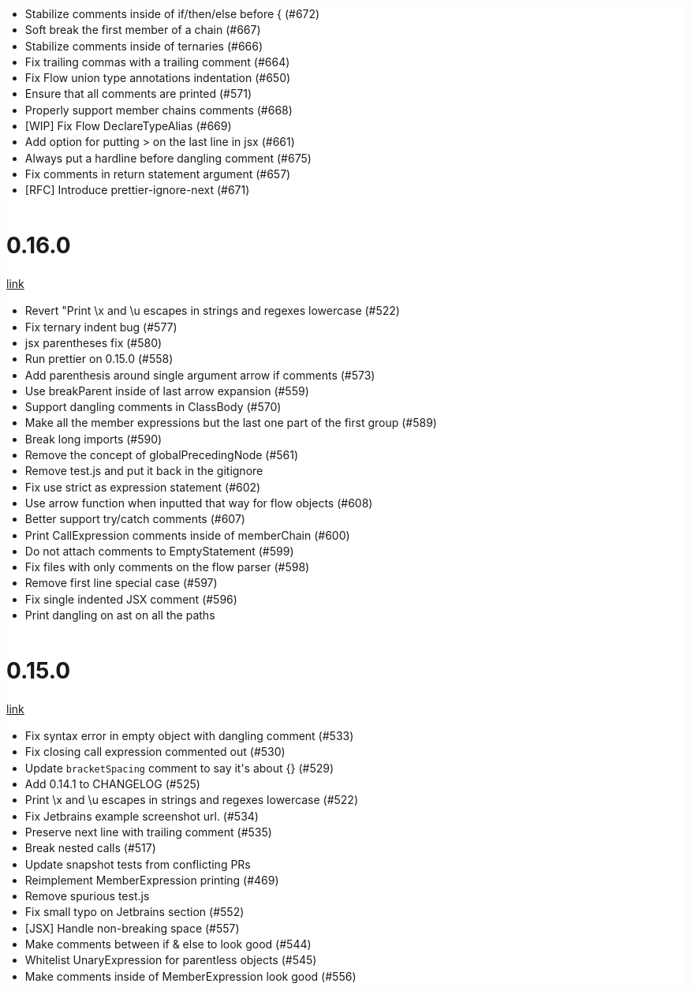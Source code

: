 * Stabilize comments inside of if/then/else before { (#672)
* Soft break the first member of a chain (#667)
* Stabilize comments inside of ternaries (#666)
* Fix trailing commas with a trailing comment (#664)
* Fix Flow union type annotations indentation (#650)
* Ensure that all comments are printed (#571)
* Properly support member chains comments (#668)
* [WIP] Fix Flow DeclareTypeAlias (#669)
* Add option for putting > on the last line in jsx (#661)
* Always put a hardline before dangling comment (#675)
* Fix comments in return statement argument (#657)
* [RFC] Introduce prettier-ignore-next (#671)

# 0.16.0

[link](https://github.com/prettier/prettier/compare/0.15.0...0.16.0)

* Revert "Print \x and \u escapes in strings and regexes lowercase (#522)
* Fix ternary indent bug (#577)
* jsx parentheses fix (#580)
* Run prettier on 0.15.0 (#558)
* Add parenthesis around single argument arrow if comments (#573)
* Use breakParent inside of last arrow expansion (#559)
* Support dangling comments in ClassBody (#570)
* Make all the member expressions but the last one part of the first group (#589)
* Break long imports (#590)
* Remove the concept of globalPrecedingNode (#561)
* Remove test.js and put it back in the gitignore
* Fix use strict as expression statement (#602)
* Use arrow function when inputted that way for flow objects (#608)
* Better support try/catch comments (#607)
* Print CallExpression comments inside of memberChain (#600)
* Do not attach comments to EmptyStatement (#599)
* Fix files with only comments on the flow parser (#598)
* Remove first line special case (#597)
* Fix single indented JSX comment (#596)
* Print dangling on ast on all the paths

# 0.15.0

[link](https://github.com/prettier/prettier/compare/0.14.1...0.15.0)

* Fix syntax error in empty object with dangling comment (#533)
* Fix closing call expression commented out (#530)
* Update `bracketSpacing` comment to say it's about {} (#529)
* Add 0.14.1 to CHANGELOG (#525)
* Print \x and \u escapes in strings and regexes lowercase (#522)
* Fix Jetbrains example screenshot url. (#534)
* Preserve next line with trailing comment (#535)
* Break nested calls (#517)
* Update snapshot tests from conflicting PRs
* Reimplement MemberExpression printing (#469)
* Remove spurious test.js
* Fix small typo on Jetbrains section (#552)
* [JSX] Handle non-breaking space (#557)
* Make comments between if & else to look good (#544)
* Whitelist UnaryExpression for parentless objects (#545)
* Make comments inside of MemberExpression look good (#556)
